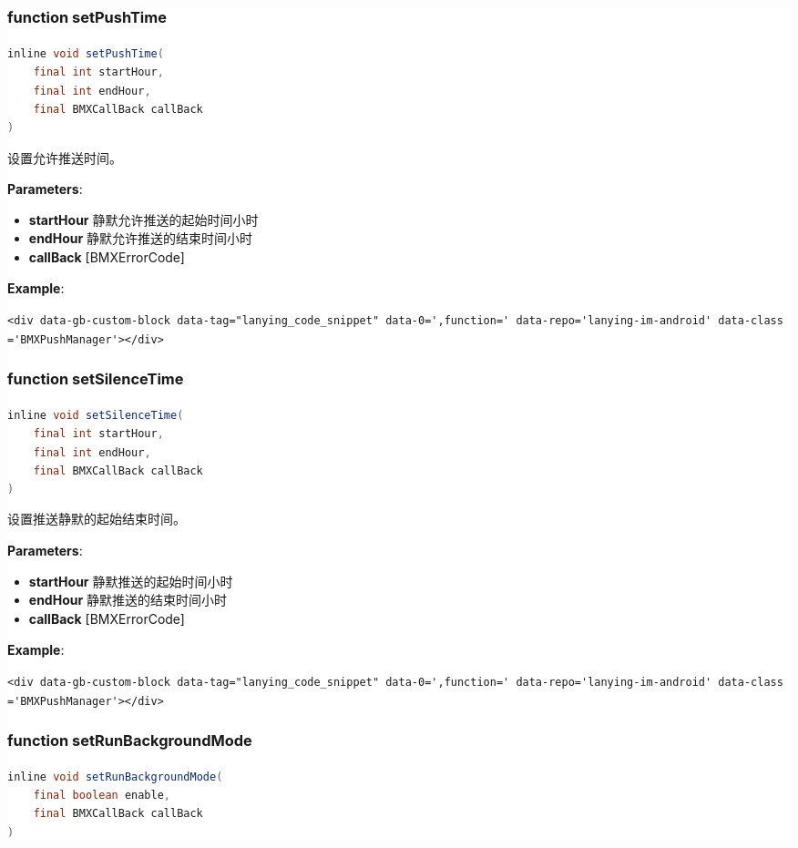 ### function setPushTime

```java
inline void setPushTime(
    final int startHour,
    final int endHour,
    final BMXCallBack callBack
)
```

设置允许推送时间。

**Parameters**:

* **startHour** 静默允许推送的起始时间小时
* **endHour** 静默允许推送的结束时间小时
* **callBack** \[BMXErrorCode]

**Example**:

```
<div data-gb-custom-block data-tag="lanying_code_snippet" data-0=',function=' data-repo='lanying-im-android' data-class='BMXPushManager'></div>
```

### function setSilenceTime

```java
inline void setSilenceTime(
    final int startHour,
    final int endHour,
    final BMXCallBack callBack
)
```

设置推送静默的起始结束时间。

**Parameters**:

* **startHour** 静默推送的起始时间小时
* **endHour** 静默推送的结束时间小时
* **callBack** \[BMXErrorCode]

**Example**:

```
<div data-gb-custom-block data-tag="lanying_code_snippet" data-0=',function=' data-repo='lanying-im-android' data-class='BMXPushManager'></div>
```

### function setRunBackgroundMode

```java
inline void setRunBackgroundMode(
    final boolean enable,
    final BMXCallBack callBack
)
```
